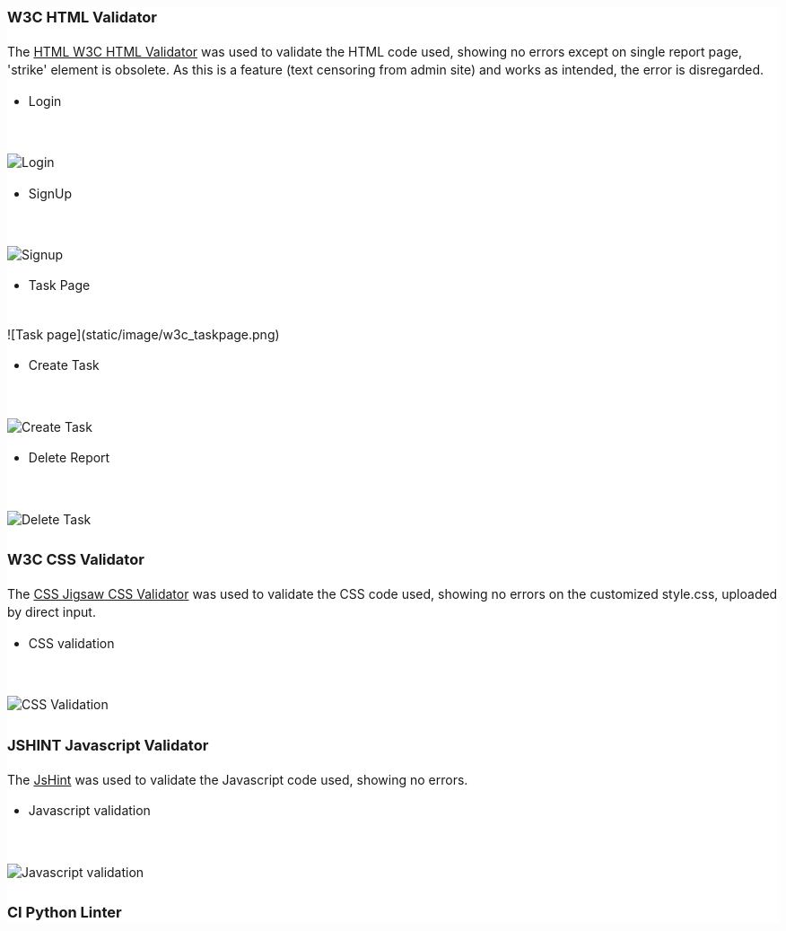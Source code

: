 ### **W3C HTML Validator**

The [HTML W3C HTML Validator](https://validator.w3.org/#validate_by_uri+with_options) was used to validate the HTML code used, showing no errors except on single report page, 'strike' element is obsolete. As this is a feature (text censoring from admin site) and works as intended, the error is disregarded.



 - Login
 <br>

 ![Login](static/image/w3c_html_check.png)

 - SignUp
 <br>

 ![Signup](static/image/w3c_html_signup.png)

- Task Page
 <br>
 ![Task page](static/image/w3c_taskpage.png)

 - Create Task
 <br>

 ![Create Task](static/image/w3c_createtask.png)

 - Delete Report
 <br>

 ![Delete Task](static/image/w3c_delete.png)


### **W3C CSS Validator**

The [CSS Jigsaw CSS Validator](https://jigsaw.w3.org/css-validator/#validate_by_uri) was used to validate the CSS code used, showing no errors on the customized style.css, uploaded by direct input.

 - CSS validation
 <br>

 ![CSS Validation](static/image/w3c_css.png)

### **JSHINT Javascript Validator**

The [JsHint](https://jshint.com/) was used to validate the Javascript code used, showing no errors.

 - Javascript validation
 <br>

 ![Javascript validation](static/image/jshint.png)

### **CI Python Linter**
